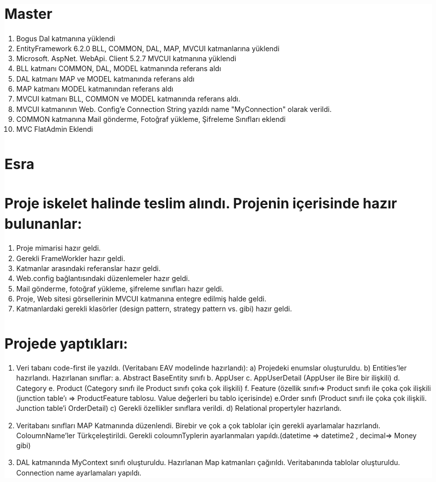 #	Master
1)	Bogus Dal katmanına yüklendi
2)	EntityFramework 6.2.0 BLL, COMMON, DAL, MAP, MVCUI katmanlarına yüklendi
3)	Microsoft. AspNet. WebApi. Client 5.2.7 MVCUI katmanına yüklendi
4)	BLL katmanı COMMON, DAL, MODEL katmanında referans aldı
5)	DAL katmanı MAP ve MODEL katmanında referans aldı
6)	MAP katmanı MODEL katmanından referans aldı
7)	MVCUI katmanı BLL, COMMON ve MODEL katmanında referans aldı.
8)	MVCUI katmanının Web. Config’e Connection String yazıldı name "MyConnection" olarak verildi.
9)	COMMON katmanına Mail gönderme, Fotoğraf yükleme, Şifreleme Sınıfları eklendi
10)	MVC FlatAdmin Eklendi

# Esra

#	Proje iskelet halinde teslim alındı. Projenin içerisinde hazır bulunanlar:

1)	Proje mimarisi hazır geldi. 
2)	Gerekli FrameWorkler hazır geldi. 
3)	Katmanlar arasındaki referanslar hazır geldi. 
4)	Web.config bağlantısındaki düzenlemeler hazır geldi.
5)	Mail gönderme, fotoğraf yükleme, şifreleme sınıfları hazır geldi.
6)	Proje, Web sitesi görsellerinin MVCUI katmanına entegre edilmiş halde geldi.
7)	Katmanlardaki gerekli klasörler (design pattern, strategy pattern vs. gibi) hazır geldi.

#	Projede yaptıkları:

1)	Veri tabanı code-first ile yazıldı. (Veritabanı  EAV modelinde hazırlandı):
          a)	Projedeki enumslar oluşturuldu.
          b)	Entities’ler hazırlandı. Hazırlanan sınıflar:
                a.	Abstract BaseEntity sınıfı
                b.	AppUser
                c.	AppUserDetail (AppUser ile Bire bir ilişkili)
                d.	Category
                e.	Product (Category sınıfı ile Product sınıfı çoka çok ilişkili)
                f.	Feature (özellik sınıfı=> Product sınıfı ile çoka çok ilişkili (junction table’ı => ProductFeature tablosu. Value değerleri bu tablo içerisinde)
                e.Order sınıfı (Product sınıfı ile çoka çok ilişkili.  Junction table’i OrderDetail)
          c)	Gerekli özellikler sınıflara verildi.
          d)	Relational propertyler hazırlandı.

2)	Veritabanı sınıfları MAP Katmanında düzenlendi. Birebir ve çok a çok tablolar için gerekli ayarlamalar hazırlandı. ColoumnName’ler Türkçeleştirildi. Gerekli coloumnTyplerin ayarlanmaları yapıldı.(datetime => datetime2 , decimal=> Money gibi)

3)	DAL katmanında MyContext sınıfı oluşturuldu. Hazırlanan Map katmanları çağırıldı. Veritabanında tablolar oluşturuldu. Connection name ayarlamaları yapıldı.
